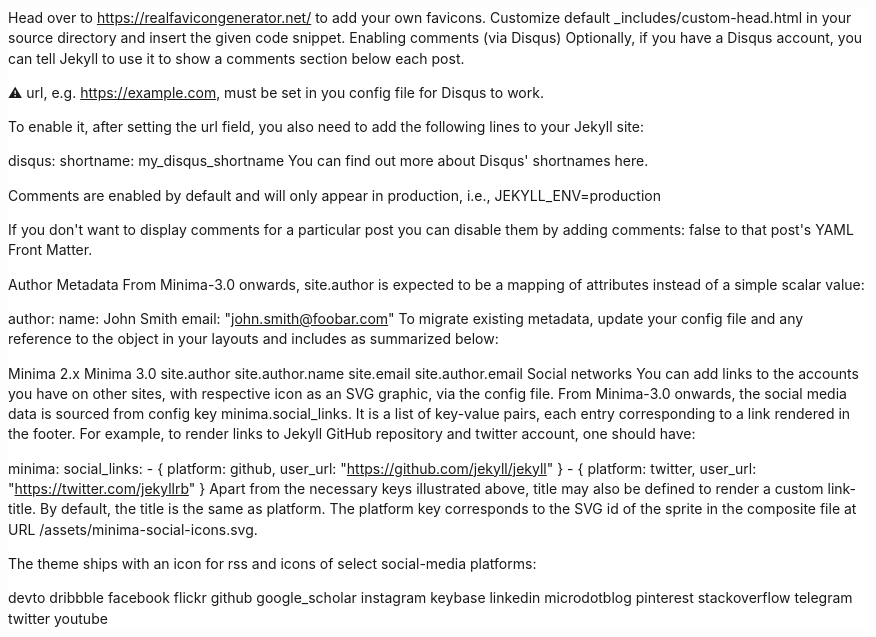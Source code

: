 Head over to https://realfavicongenerator.net/ to add your own favicons.
Customize default _includes/custom-head.html in your source directory and insert the given code snippet.
Enabling comments (via Disqus)
Optionally, if you have a Disqus account, you can tell Jekyll to use it to show a comments section below each post.

⚠️ url, e.g. https://example.com, must be set in you config file for Disqus to work.

To enable it, after setting the url field, you also need to add the following lines to your Jekyll site:

  disqus:
    shortname: my_disqus_shortname
You can find out more about Disqus' shortnames here.

Comments are enabled by default and will only appear in production, i.e., JEKYLL_ENV=production

If you don't want to display comments for a particular post you can disable them by adding comments: false to that post's YAML Front Matter.

Author Metadata
From Minima-3.0 onwards, site.author is expected to be a mapping of attributes instead of a simple scalar value:

author:
  name: John Smith
  email: "john.smith@foobar.com"
To migrate existing metadata, update your config file and any reference to the object in your layouts and includes as summarized below:

Minima 2.x	Minima 3.0
site.author	site.author.name
site.email	site.author.email
Social networks
You can add links to the accounts you have on other sites, with respective icon as an SVG graphic, via the config file. From Minima-3.0 onwards, the social media data is sourced from config key minima.social_links. It is a list of key-value pairs, each entry corresponding to a link rendered in the footer. For example, to render links to Jekyll GitHub repository and twitter account, one should have:

minima:
  social_links:
    - { platform: github,  user_url: "https://github.com/jekyll/jekyll" }
    - { platform: twitter, user_url: "https://twitter.com/jekyllrb" }
Apart from the necessary keys illustrated above, title may also be defined to render a custom link-title. By default, the title is the same as platform. The platform key corresponds to the SVG id of the sprite in the composite file at URL /assets/minima-social-icons.svg.

The theme ships with an icon for rss and icons of select social-media platforms:

devto
dribbble
facebook
flickr
github
google_scholar
instagram
keybase
linkedin
microdotblog
pinterest
stackoverflow
telegram
twitter
youtube